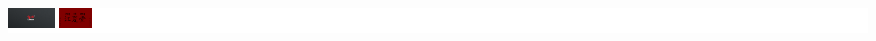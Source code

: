 [<img src='诸子百家考工记/红旗礼逆袭.gif' height='20' width='47'>](https://www.chinaredflag.cn) [<img src='诸子百家考工记/赢家黄氏江夏堂.png' height='20'>](https://englianhu.wordpress.com)
